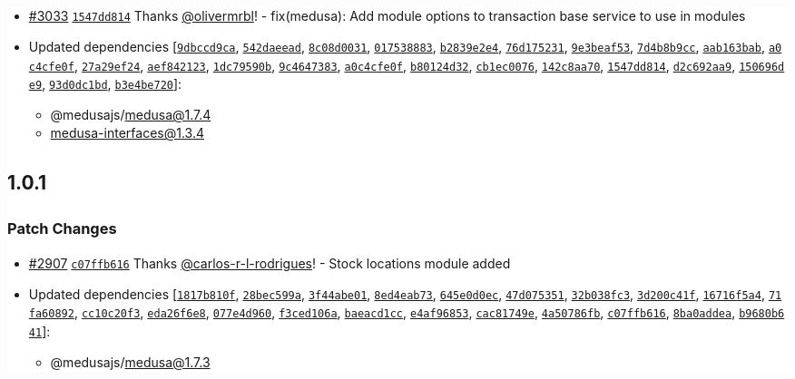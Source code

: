 - [#3033](https://github.com/medusajs/medusa/pull/3033) [`1547dd814`](https://github.com/medusajs/medusa/commit/1547dd8143889fc30045fc3d0241de8e69acb76e) Thanks [@olivermrbl](https://github.com/olivermrbl)! - fix(medusa): Add module options to transaction base service to use in modules

- Updated dependencies [[`9dbccd9ca`](https://github.com/medusajs/medusa/commit/9dbccd9ca78b8b66f9a21947bb863622e7ff326b), [`542daeead`](https://github.com/medusajs/medusa/commit/542daeeadd78d939f5144c690e8907374da6d085), [`8c08d0031`](https://github.com/medusajs/medusa/commit/8c08d003198b94c00f8428a51c0e79d2ca9d1dc7), [`017538883`](https://github.com/medusajs/medusa/commit/017538883588792e1ff37abcab0fd2872c9af932), [`b2839e2e4`](https://github.com/medusajs/medusa/commit/b2839e2e4dc0d9344fa2ac8d4d16b796def4c56d), [`76d175231`](https://github.com/medusajs/medusa/commit/76d17523105d3860028a90a45b6038a64040e5ce), [`9e3beaf53`](https://github.com/medusajs/medusa/commit/9e3beaf5319dc785cf84b856cfcc8193df90c3a4), [`7d4b8b9cc`](https://github.com/medusajs/medusa/commit/7d4b8b9cc59672d01cdf0c6f331bc3d1eeec9bee), [`aab163bab`](https://github.com/medusajs/medusa/commit/aab163babb91759a05b852d34c299cdfac96d800), [`a0c4cfe0f`](https://github.com/medusajs/medusa/commit/a0c4cfe0f74cf30c45956c32c2fb22bf833bea68), [`27a29ef24`](https://github.com/medusajs/medusa/commit/27a29ef24e5ea1ba2bc0be8ecb7dd747d4c7c65b), [`aef842123`](https://github.com/medusajs/medusa/commit/aef8421235d8fff68d7d4f8b73f77484073311a5), [`1dc79590b`](https://github.com/medusajs/medusa/commit/1dc79590b3539af09dbc8fbf931d9b5ee225fb0d), [`9c4647383`](https://github.com/medusajs/medusa/commit/9c4647383ebf0a183ccc566636bcf7af06409060), [`a0c4cfe0f`](https://github.com/medusajs/medusa/commit/a0c4cfe0f74cf30c45956c32c2fb22bf833bea68), [`b80124d32`](https://github.com/medusajs/medusa/commit/b80124d32d950790c2a01b49e8c34d562b1d57f4), [`cb1ec0076`](https://github.com/medusajs/medusa/commit/cb1ec0076b4fd932c686d6027e8b060ceded3a64), [`142c8aa70`](https://github.com/medusajs/medusa/commit/142c8aa70f583d9b11a6add2b8f988e9ba4cf979), [`1547dd814`](https://github.com/medusajs/medusa/commit/1547dd8143889fc30045fc3d0241de8e69acb76e), [`d2c692aa9`](https://github.com/medusajs/medusa/commit/d2c692aa96ea89c053f9a694a9ae6dba77e89b14), [`150696de9`](https://github.com/medusajs/medusa/commit/150696de99fc852c5d72a746f168b6f62b2086ed), [`93d0dc1bd`](https://github.com/medusajs/medusa/commit/93d0dc1bdcb54cf6e87428a7bb9b0dac196b4de2), [`b3e4be720`](https://github.com/medusajs/medusa/commit/b3e4be72087d0b528c3cce322edf9325b855c8ae)]:
  - @medusajs/medusa@1.7.4
  - medusa-interfaces@1.3.4

## 1.0.1

### Patch Changes

- [#2907](https://github.com/medusajs/medusa/pull/2907) [`c07ffb616`](https://github.com/medusajs/medusa/commit/c07ffb61658b0cdbff00461d1fa267c6be2d1967) Thanks [@carlos-r-l-rodrigues](https://github.com/carlos-r-l-rodrigues)! - Stock locations module added

- Updated dependencies [[`1817b810f`](https://github.com/medusajs/medusa/commit/1817b810fc8563a08119b74b86ec0587d9e443a1), [`28bec599a`](https://github.com/medusajs/medusa/commit/28bec599ae34d29b626b1dc36f762fc0b2fe8f17), [`3f44abe01`](https://github.com/medusajs/medusa/commit/3f44abe01a7807adf0e807811d4bc52b713cd6b5), [`8ed4eab73`](https://github.com/medusajs/medusa/commit/8ed4eab73a2b067e19da5a1c8498cbff7125ea8d), [`645e0d0ec`](https://github.com/medusajs/medusa/commit/645e0d0ec5e2e49048887c62db662427c8a39cdf), [`47d075351`](https://github.com/medusajs/medusa/commit/47d075351fa4fdeaf32d48f2bd7e72943a293d9b), [`32b038fc3`](https://github.com/medusajs/medusa/commit/32b038fc3fb5f8fab09a7d23f881847c7ae02c0c), [`3d200c41f`](https://github.com/medusajs/medusa/commit/3d200c41f953c3c979a1586f6425a2fbdf159e7e), [`16716f5a4`](https://github.com/medusajs/medusa/commit/16716f5a4f94cb6bc1dcea278d1789da760f2767), [`71fa60892`](https://github.com/medusajs/medusa/commit/71fa60892cd7c00dd9cb8c222a1794ad6577fc1b), [`cc10c20f3`](https://github.com/medusajs/medusa/commit/cc10c20f356d4fe98336d879f8c9523bb63e9e48), [`eda26f6e8`](https://github.com/medusajs/medusa/commit/eda26f6e818a56672cdcce1d794c307c5490f956), [`077e4d960`](https://github.com/medusajs/medusa/commit/077e4d960687a909fd254cd69f4dd5b3e0bad204), [`f3ced106a`](https://github.com/medusajs/medusa/commit/f3ced106ad24fe21f099e10bee5666e1f65a9fc7), [`baeacd1cc`](https://github.com/medusajs/medusa/commit/baeacd1cc52c548eef6896fd83e606c858cf2165), [`e4af96853`](https://github.com/medusajs/medusa/commit/e4af9685313077ece7e3fb7bd27053108cd9d5f8), [`cac81749e`](https://github.com/medusajs/medusa/commit/cac81749eaa06b3b00ac5494591c96a0fcd7bf57), [`4a50786fb`](https://github.com/medusajs/medusa/commit/4a50786fbc78b36147f1f45d77c55dc0a582caba), [`c07ffb616`](https://github.com/medusajs/medusa/commit/c07ffb61658b0cdbff00461d1fa267c6be2d1967), [`8ba0addea`](https://github.com/medusajs/medusa/commit/8ba0addea3997c27efe4a50733b02a31e02f55e5), [`b9680b641`](https://github.com/medusajs/medusa/commit/b9680b641f2984eddbc1f49a37c050499fbaff69)]:
  - @medusajs/medusa@1.7.3
